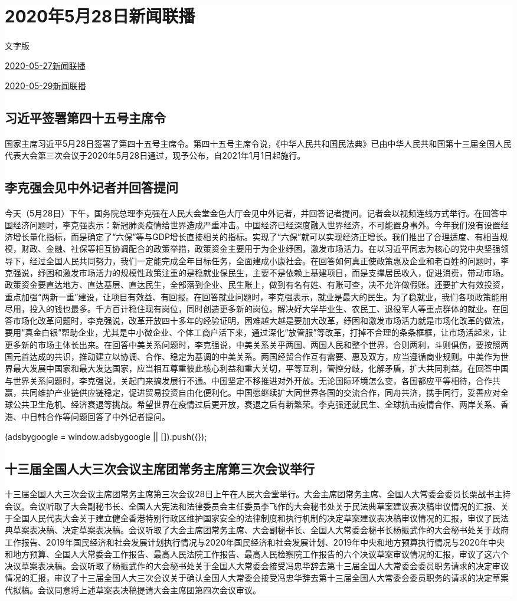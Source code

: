 







# 2020年5月28日新闻联播
 文字版








[2020-05-27新闻联播](/xinwenlianbo/20200527)


[2020-05-29新闻联播](/xinwenlianbo/20200529)





## 习近平签署第四十五号主席令


国家主席习近平5月28日签署了第四十五号主席令。第四十五号主席令说，《中华人民共和国民法典》已由中华人民共和国第十三届全国人民代表大会第三次会议于2020年5月28日通过，现予公布，自2021年1月1日起施行。


## 李克强会见中外记者并回答提问


今天（5月28日）下午，国务院总理李克强在人民大会堂金色大厅会见中外记者，并回答记者提问。记者会以视频连线方式举行。在回答中国经济问题时，李克强表示：新冠肺炎疫情给世界造成严重冲击。中国经济已经深度融入世界经济，不可能置身事外。今年我们没有设置经济增长量化指标，而是确定了“六保”等与GDP增长直接相关的指标。实现了“六保”就可以实现经济正增长。我们推出了合理适度、有相当规模，财政、金融、社保等相互协调配合的政策举措，政策资金主要用于为企业纾困，激发市场活力。在以习近平同志为核心的党中央坚强领导下，经过全国人民共同努力，我们一定能完成全年目标任务，全面建成小康社会。在回答如何真正使政策惠及企业和老百姓的问题时，李克强说，纾困和激发市场活力的规模性政策注重的是稳就业保民生，主要不是依赖上基建项目，而是支撑居民收入，促进消费，带动市场。政策资金要直达地方、直达基层、直达民生，全部落到企业、民生账上，做到有名有姓、有账可查，决不允许做假账。还要扩大有效投资，重点加强“两新一重”建设，让项目有效益、有回报。在回答就业问题时，李克强表示，就业是最大的民生。为了稳就业，我们各项政策能用尽用，投入的钱也最多。千方百计稳住现有岗位，同时创造更多新的岗位。解决好大学毕业生、农民工、退役军人等重点群体的就业。在回答市场化改革问题时，李克强说，改革开放四十多年的经验证明，困难越大越是要加大改革，纾困和激发市场活力就是市场化改革的做法，要用“真金白银”帮助企业，尤其是中小微企业、个体工商户活下来，通过深化“放管服”等改革，打掉不合理的条条框框，让市场活起来，让更多新的市场主体长出来。在回答中美关系问题时，李克强说，中美关系关乎两国、两国人民和整个世界，合则两利，斗则俱伤，要按照两国元首达成的共识，推动建立以协调、合作、稳定为基调的中美关系。两国经贸合作互有需要、惠及双方，应当遵循商业规则。中美作为世界最大发展中国家和最大发达国家，应当相互尊重彼此核心利益和重大关切，平等互利，管控分歧，化解矛盾，扩大共同利益。在回答中国与世界关系问题时，李克强说，关起门来搞发展行不通。中国坚定不移推进对外开放。无论国际环境怎么变，各国都应平等相待，合作共赢，共同维护产业链供应链稳定，促进贸易投资自由化便利化。中国愿继续扩大同世界各国的交流合作，同舟共济，携手同行，妥善应对全球公共卫生危机、经济衰退等挑战。希望世界在疫情过后更开放，衰退之后有新繁荣。李克强还就民生、全球抗击疫情合作、两岸关系、香港、中日韩合作等问题回答了中外记者提问。





 (adsbygoogle = window.adsbygoogle || []).push({});

 
## 十三届全国人大三次会议主席团常务主席第三次会议举行


十三届全国人大三次会议主席团常务主席第三次会议28日上午在人民大会堂举行。大会主席团常务主席、全国人大常委会委员长栗战书主持会议。会议听取了大会副秘书长、全国人大宪法和法律委员会主任委员李飞作的大会秘书处关于民法典草案建议表决稿审议情况的汇报、关于全国人民代表大会关于建立健全香港特别行政区维护国家安全的法律制度和执行机制的决定草案建议表决稿审议情况的汇报，审议了民法典草案表决稿、决定草案表决稿。会议听取了大会主席团常务主席、大会副秘书长、全国人大常委会秘书长杨振武作的大会秘书处关于政府工作报告、2019年国民经济和社会发展计划执行情况与2020年国民经济和社会发展计划、2019年中央和地方预算执行情况与2020年中央和地方预算、全国人大常委会工作报告、最高人民法院工作报告、最高人民检察院工作报告的六个决议草案审议情况的汇报，审议了这六个决议草案表决稿。会议听取了杨振武作的大会秘书处关于全国人大常委会接受冯忠华辞去第十三届全国人大常委会委员职务请求的决定审议情况的汇报，审议了十三届全国人大三次会议关于确认全国人大常委会接受冯忠华辞去第十三届全国人大常委会委员职务的请求的决定草案代拟稿。会议同意将上述草案表决稿提请大会主席团第四次会议审议。
